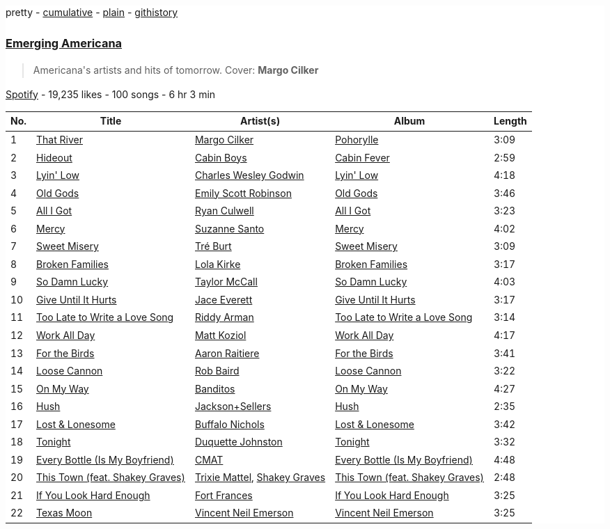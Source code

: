 pretty - [cumulative](/playlists/cumulative/37i9dQZF1DX4WAExTTn6PI.md) - [plain](/playlists/plain/37i9dQZF1DX4WAExTTn6PI) - [githistory](https://github.githistory.xyz/mackorone/spotify-playlist-archive/blob/main/playlists/plain/37i9dQZF1DX4WAExTTn6PI)

### [Emerging Americana](https://open.spotify.com/playlist/37i9dQZF1DX4WAExTTn6PI)

> Americana's artists and hits of tomorrow\. Cover: <b>Margo Cilker</b>

[Spotify](https://open.spotify.com/user/spotify) - 19,235 likes - 100 songs - 6 hr 3 min

| No. | Title | Artist(s) | Album | Length |
|---|---|---|---|---|
| 1 | [That River](https://open.spotify.com/track/7fre8zstP7XaI5VkmRu8I4) | [Margo Cilker](https://open.spotify.com/artist/5E9q1sbVJ2MCiI8MMdPvj7) | [Pohorylle](https://open.spotify.com/album/5fqxOeUUV2uv4cJ1VltThR) | 3:09 |
| 2 | [Hideout](https://open.spotify.com/track/0WB8tErWLgN3ryFfb6Q7mt) | [Cabin Boys](https://open.spotify.com/artist/5GlWWZv89kI9tJQXU0MAul) | [Cabin Fever](https://open.spotify.com/album/4OCXEMDB1088w6rgKPlvQu) | 2:59 |
| 3 | [Lyin' Low](https://open.spotify.com/track/4zKzSlADNWYQ8dKOQ3eMf0) | [Charles Wesley Godwin](https://open.spotify.com/artist/2ErsJAz6qJ5cqjoVAvfvaC) | [Lyin' Low](https://open.spotify.com/album/20XVs57B5nrk68OGkSbWh4) | 4:18 |
| 4 | [Old Gods](https://open.spotify.com/track/7vp3GZh0b4cgqKZcuVEpbD) | [Emily Scott Robinson](https://open.spotify.com/artist/3oyKiCGdvt3HRj3pCOLCfM) | [Old Gods](https://open.spotify.com/album/1CqWxtmT4q6Cn6cJNYQwxk) | 3:46 |
| 5 | [All I Got](https://open.spotify.com/track/5w8T8vBAJCLFOUQ8jfVtYF) | [Ryan Culwell](https://open.spotify.com/artist/40IqnqvUuwdqvOflDfyWZ6) | [All I Got](https://open.spotify.com/album/3m1TVcg4p3VwpRuyt02VSM) | 3:23 |
| 6 | [Mercy](https://open.spotify.com/track/0ZewwU3gkgXbYr0ixnDco4) | [Suzanne Santo](https://open.spotify.com/artist/1TUJBwovBrSV0NgaJ9cm5a) | [Mercy](https://open.spotify.com/album/1GC1QuXfAaPTCScjnDChwl) | 4:02 |
| 7 | [Sweet Misery](https://open.spotify.com/track/7bg9GsxzCq4pj0wjmCz4Ke) | [Tré Burt](https://open.spotify.com/artist/5e5Zm5z8OPycf55hgDxKIc) | [Sweet Misery](https://open.spotify.com/album/3yLtCH6hQhQ2Q58FMW7JYT) | 3:09 |
| 8 | [Broken Families](https://open.spotify.com/track/2WB5G1nEq09QJoNDL9ShrR) | [Lola Kirke](https://open.spotify.com/artist/1g5bYOQ7ZHGbn0tuUHxSgE) | [Broken Families](https://open.spotify.com/album/1dljQ7Haw2glHe01n1cV93) | 3:17 |
| 9 | [So Damn Lucky](https://open.spotify.com/track/4TYu2jojSGxALs2YNWnnwr) | [Taylor McCall](https://open.spotify.com/artist/5f1cs8LexmMYbhNEIOsDLT) | [So Damn Lucky](https://open.spotify.com/album/5qCE1zhNO3S8Vo0nPCXdhu) | 4:03 |
| 10 | [Give Until It Hurts](https://open.spotify.com/track/6LtFRtkqcMYttZVFLdpjcT) | [Jace Everett](https://open.spotify.com/artist/47DQBkDU2VieRG0aJUcPJs) | [Give Until It Hurts](https://open.spotify.com/album/06ExLCRx2FS9iJfXd1z8rd) | 3:17 |
| 11 | [Too Late to Write a Love Song](https://open.spotify.com/track/1R9i1h5FaYiGvD7sb99Wm2) | [Riddy Arman](https://open.spotify.com/artist/0h1dIjLACuc4yDLePjLT42) | [Too Late to Write a Love Song](https://open.spotify.com/album/3AjkLHPV9FObFpPpzeSnw0) | 3:14 |
| 12 | [Work All Day](https://open.spotify.com/track/6zJ8kfjXS7tQ6Cz25u4yWk) | [Matt Koziol](https://open.spotify.com/artist/2FxP1QGYEVLE2pI1TBBDQs) | [Work All Day](https://open.spotify.com/album/1VWeukpfBJ6LVJ68zXXhBP) | 4:17 |
| 13 | [For the Birds](https://open.spotify.com/track/5eCSVLc6dpco6I8yNSLTsq) | [Aaron Raitiere](https://open.spotify.com/artist/3Gbx4tL0G9U5j233fXABXw) | [For the Birds](https://open.spotify.com/album/3W4ao1ItDRAehHMxMrW6tA) | 3:41 |
| 14 | [Loose Cannon](https://open.spotify.com/track/0NugEFSGIWRGcrbH7h2jDS) | [Rob Baird](https://open.spotify.com/artist/1eE9EMjfAxDNT22LXc4Xpt) | [Loose Cannon](https://open.spotify.com/album/789MvCDTKZzXZh6YkgO0ee) | 3:22 |
| 15 | [On My Way](https://open.spotify.com/track/2jhrTGnlTPIT5cQJP2pukM) | [Banditos](https://open.spotify.com/artist/6bDfhlhiEEJliB13BqdOIg) | [On My Way](https://open.spotify.com/album/0FOsrAxxpWXASoKYxSBWtp) | 4:27 |
| 16 | [Hush](https://open.spotify.com/track/3bb0LediTuPlmgVUJqq447) | [Jackson+Sellers](https://open.spotify.com/artist/5ckJTICncOrAgKg5z5OTmk) | [Hush](https://open.spotify.com/album/3xX7LI0JGsHRXcSycsWBAi) | 2:35 |
| 17 | [Lost & Lonesome](https://open.spotify.com/track/546RhRX8VYDgcZ9obgTkkX) | [Buffalo Nichols](https://open.spotify.com/artist/5dT9JLuBwGNiHJQsY29Qmh) | [Lost & Lonesome](https://open.spotify.com/album/35u6E8Ukn8nRpsJJjS11xv) | 3:42 |
| 18 | [Tonight](https://open.spotify.com/track/584iamLesWpkNiRfmzKHQE) | [Duquette Johnston](https://open.spotify.com/artist/3jTURi0lXFxmg9f1cd5owQ) | [Tonight](https://open.spotify.com/album/2uVbxTH1y32WDH6dU1jPGl) | 3:32 |
| 19 | [Every Bottle \(Is My Boyfriend\)](https://open.spotify.com/track/4ABw4YokjGbu3jQ4JRFrQ3) | [CMAT](https://open.spotify.com/artist/3VBNIRx1LxVdRqOiPgkLwv) | [Every Bottle \(Is My Boyfriend\)](https://open.spotify.com/album/1YWszoYHsF9WamoS9p21GP) | 4:48 |
| 20 | [This Town \(feat\. Shakey Graves\)](https://open.spotify.com/track/2xUcsMzJrII3LhmcxNHIWJ) | [Trixie Mattel](https://open.spotify.com/artist/33hAj1SghVYxDAxZxNDcyc), [Shakey Graves](https://open.spotify.com/artist/1fZpYWNWdL5Z3wrDtISFUH) | [This Town \(feat\. Shakey Graves\)](https://open.spotify.com/album/0BltgOKIwXpxKJpYjcdHNU) | 2:48 |
| 21 | [If You Look Hard Enough](https://open.spotify.com/track/0hoPD9npxJurbrUPS3baxB) | [Fort Frances](https://open.spotify.com/artist/1b2FE6oSOgzJ9dwNZi0Pqn) | [If You Look Hard Enough](https://open.spotify.com/album/44V9nDnRNQ0mznXzbJCqQa) | 3:25 |
| 22 | [Texas Moon](https://open.spotify.com/track/3EWI7uja1ZE1GF8qaKH3jO) | [Vincent Neil Emerson](https://open.spotify.com/artist/2TbbmB7fmmCN7rlOt1wHlC) | [Vincent Neil Emerson](https://open.spotify.com/album/17Ez3EXApQUrtqojPQvX6x) | 3:25 |